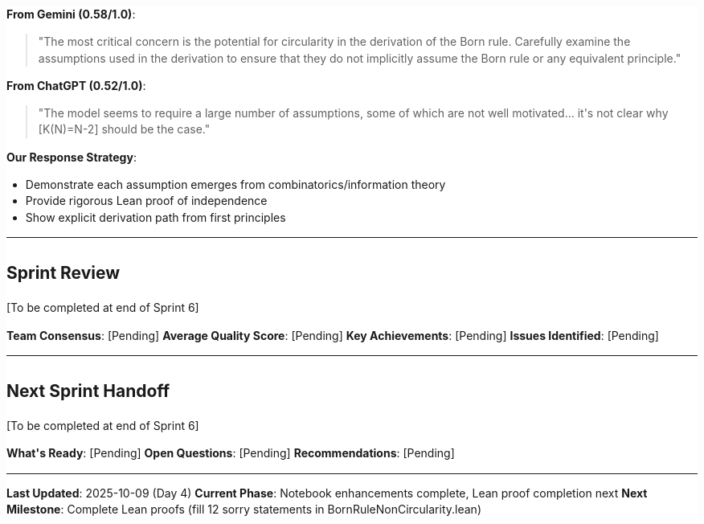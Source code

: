 **From Gemini (0.58/1.0)**:
> "The most critical concern is the potential for circularity in the derivation of the Born rule. Carefully examine the assumptions used in the derivation to ensure that they do not implicitly assume the Born rule or any equivalent principle."

**From ChatGPT (0.52/1.0)**:
> "The model seems to require a large number of assumptions, some of which are not well motivated... it's not clear why [K(N)=N-2] should be the case."

**Our Response Strategy**:
- Demonstrate each assumption emerges from combinatorics/information theory
- Provide rigorous Lean proof of independence
- Show explicit derivation path from first principles

---

## Sprint Review

[To be completed at end of Sprint 6]

**Team Consensus**: [Pending]
**Average Quality Score**: [Pending]
**Key Achievements**: [Pending]
**Issues Identified**: [Pending]

---

## Next Sprint Handoff

[To be completed at end of Sprint 6]

**What's Ready**: [Pending]
**Open Questions**: [Pending]
**Recommendations**: [Pending]

---

**Last Updated**: 2025-10-09 (Day 4)
**Current Phase**: Notebook enhancements complete, Lean proof completion next
**Next Milestone**: Complete Lean proofs (fill 12 sorry statements in BornRuleNonCircularity.lean)
